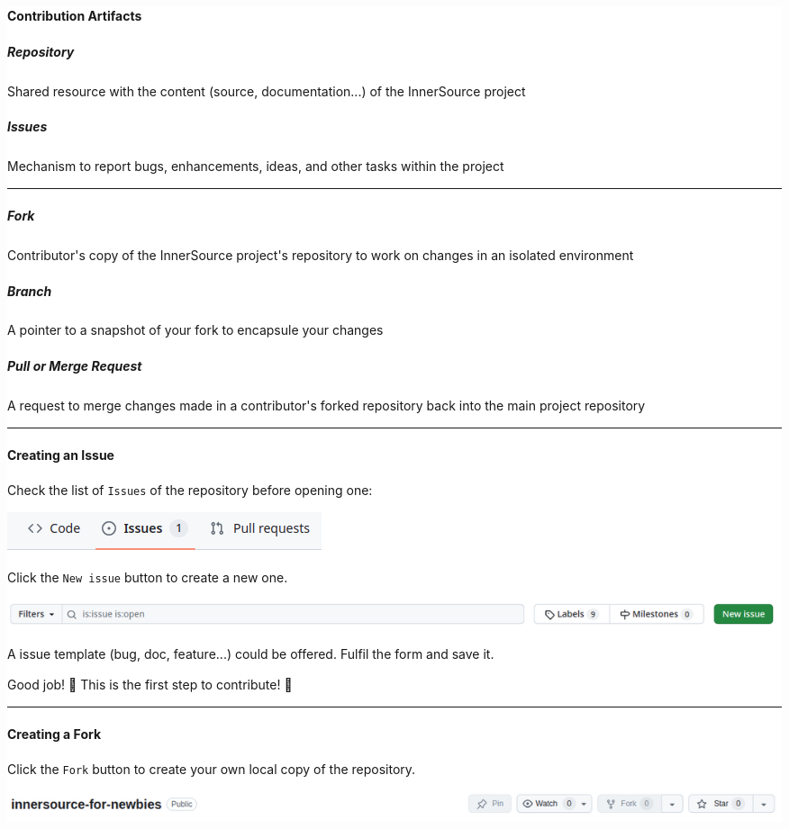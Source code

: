 
#### Contribution Artifacts

##### Repository

Shared resource with the content (source, documentation...) of the InnerSource project

##### Issues

Mechanism to report bugs, enhancements, ideas, and other tasks within the project

---

##### Fork

Contributor's copy of the InnerSource project's repository to work on changes in an isolated environment

##### Branch

A pointer to a snapshot of your fork to encapsule your changes

##### Pull or Merge Request

A request to merge changes made in a contributor's forked repository back into the main project repository

---

#### Creating an Issue

Check the list of `Issues` of the repository before opening one:

![Issues Tab](../../images/github/issues-tab.png 'Issues tab')

Click the `New issue` button to create a new one.

![New issue button](../../images/github/new-issue.png 'New issue button')

A issue template (bug, doc, feature...) could be offered. Fulfil the form and save it.

Good job! 👏 This is the first step to contribute! 🎊 

---

#### Creating a Fork

Click the `Fork` button to create your own local copy of the repository.

![Fork Button](../../images/github/fork-repository.png 'Fork Button')
